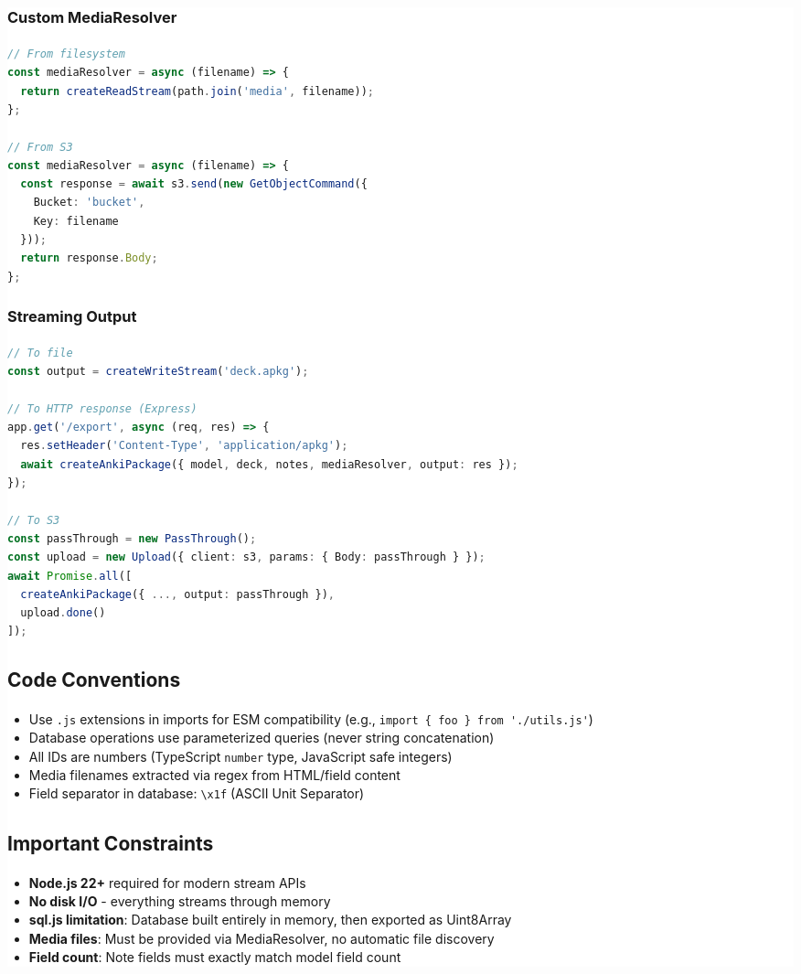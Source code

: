 ### Custom MediaResolver
```typescript
// From filesystem
const mediaResolver = async (filename) => {
  return createReadStream(path.join('media', filename));
};

// From S3
const mediaResolver = async (filename) => {
  const response = await s3.send(new GetObjectCommand({
    Bucket: 'bucket',
    Key: filename
  }));
  return response.Body;
};
```

### Streaming Output
```typescript
// To file
const output = createWriteStream('deck.apkg');

// To HTTP response (Express)
app.get('/export', async (req, res) => {
  res.setHeader('Content-Type', 'application/apkg');
  await createAnkiPackage({ model, deck, notes, mediaResolver, output: res });
});

// To S3
const passThrough = new PassThrough();
const upload = new Upload({ client: s3, params: { Body: passThrough } });
await Promise.all([
  createAnkiPackage({ ..., output: passThrough }),
  upload.done()
]);
```

## Code Conventions

- Use `.js` extensions in imports for ESM compatibility (e.g., `import { foo } from './utils.js'`)
- Database operations use parameterized queries (never string concatenation)
- All IDs are numbers (TypeScript `number` type, JavaScript safe integers)
- Media filenames extracted via regex from HTML/field content
- Field separator in database: `\x1f` (ASCII Unit Separator)

## Important Constraints

- **Node.js 22+** required for modern stream APIs
- **No disk I/O** - everything streams through memory
- **sql.js limitation**: Database built entirely in memory, then exported as Uint8Array
- **Media files**: Must be provided via MediaResolver, no automatic file discovery
- **Field count**: Note fields must exactly match model field count
